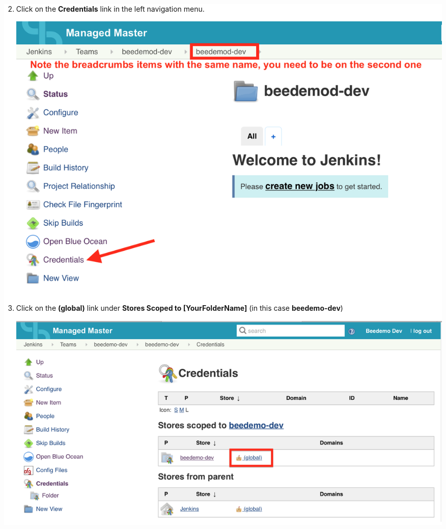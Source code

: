 2. Click on the **Credentials** link in the left navigation menu. <p><img src="img/intro/credentials_breadcrumbs_left_nav.png" width=850/>
3. Click on the **(global)** link under **Stores Scoped to [YourFolderName]** (in this case **beedemo-dev**) <p><img src="img/intro/credential_folder_scope.png" width=850/>